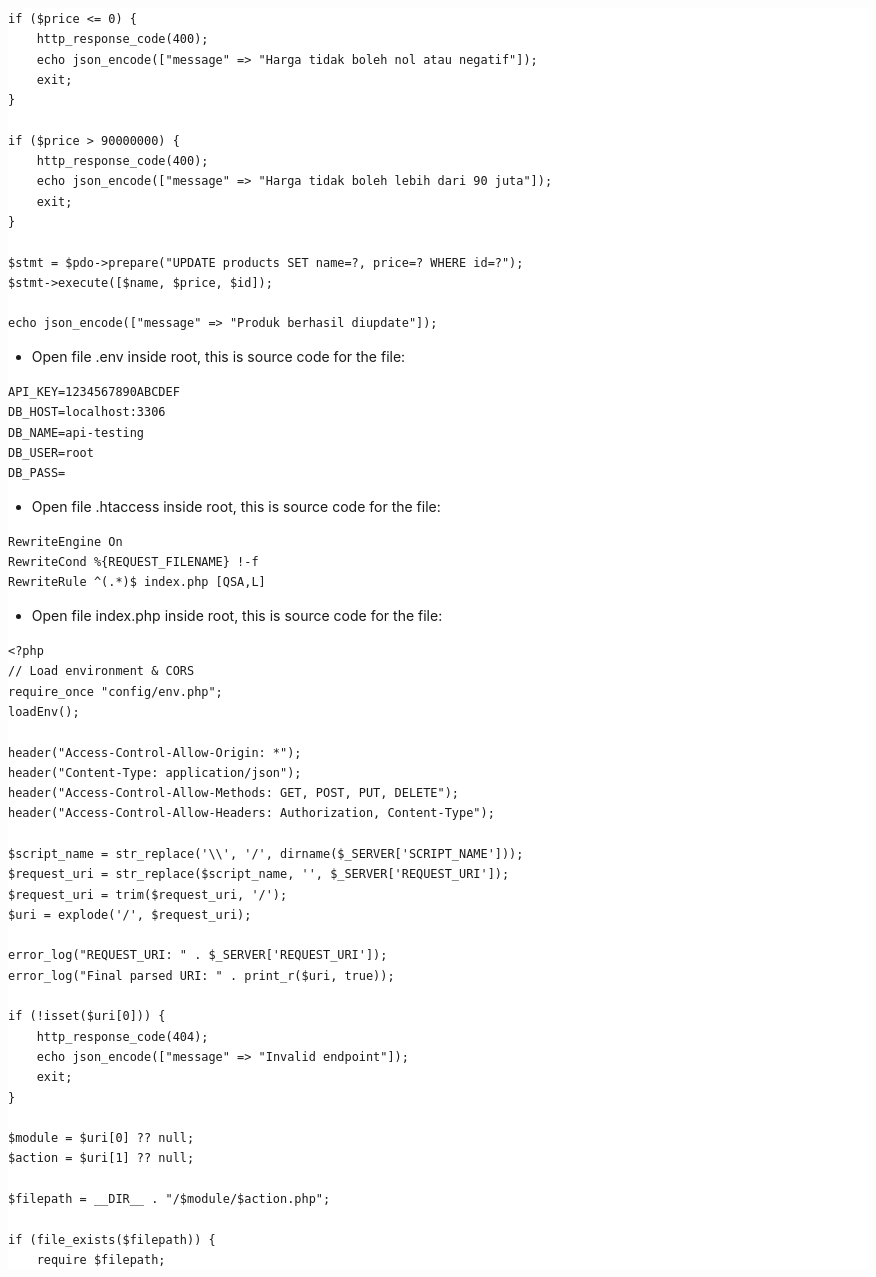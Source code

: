 ```
if ($price <= 0) {
    http_response_code(400);
    echo json_encode(["message" => "Harga tidak boleh nol atau negatif"]);
    exit;
}

if ($price > 90000000) {
    http_response_code(400);
    echo json_encode(["message" => "Harga tidak boleh lebih dari 90 juta"]);
    exit;
}

$stmt = $pdo->prepare("UPDATE products SET name=?, price=? WHERE id=?");
$stmt->execute([$name, $price, $id]);

echo json_encode(["message" => "Produk berhasil diupdate"]);
```
- Open file .env inside root, this is source code for the file:
```
API_KEY=1234567890ABCDEF
DB_HOST=localhost:3306
DB_NAME=api-testing
DB_USER=root
DB_PASS=
```
- Open file .htaccess inside root, this is source code for the file:
```
RewriteEngine On
RewriteCond %{REQUEST_FILENAME} !-f
RewriteRule ^(.*)$ index.php [QSA,L]
```
- Open file index.php inside root, this is source code for the file:
```
<?php
// Load environment & CORS
require_once "config/env.php";
loadEnv();

header("Access-Control-Allow-Origin: *");
header("Content-Type: application/json");
header("Access-Control-Allow-Methods: GET, POST, PUT, DELETE");
header("Access-Control-Allow-Headers: Authorization, Content-Type");

$script_name = str_replace('\\', '/', dirname($_SERVER['SCRIPT_NAME']));
$request_uri = str_replace($script_name, '', $_SERVER['REQUEST_URI']);
$request_uri = trim($request_uri, '/');
$uri = explode('/', $request_uri);

error_log("REQUEST_URI: " . $_SERVER['REQUEST_URI']);
error_log("Final parsed URI: " . print_r($uri, true));

if (!isset($uri[0])) {
    http_response_code(404);
    echo json_encode(["message" => "Invalid endpoint"]);
    exit;
}

$module = $uri[0] ?? null;
$action = $uri[1] ?? null;

$filepath = __DIR__ . "/$module/$action.php";

if (file_exists($filepath)) {
    require $filepath;
```